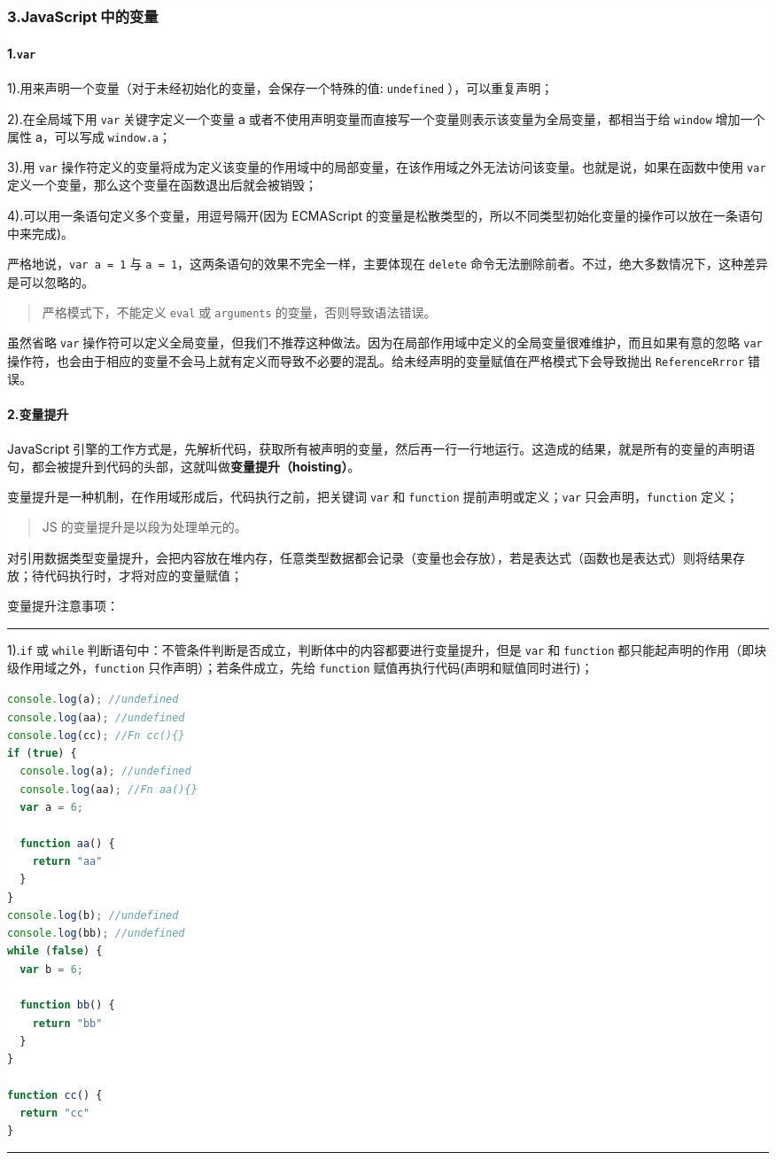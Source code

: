### 3.JavaScript 中的变量

#### 1.`var`

1).用来声明一个变量（对于未经初始化的变量，会保存一个特殊的值: `undefined` ），可以重复声明；

2).在全局域下用 `var` 关键字定义一个变量 a 或者不使用声明变量而直接写一个变量则表示该变量为全局变量，都相当于给 `window` 增加一个属性 a，可以写成 `window.a`；

3).用 `var` 操作符定义的变量将成为定义该变量的作用域中的局部变量，在该作用域之外无法访问该变量。也就是说，如果在函数中使用 `var` 定义一个变量，那么这个变量在函数退出后就会被销毁；

4).可以用一条语句定义多个变量，用逗号隔开(因为 ECMAScript 的变量是松散类型的，所以不同类型初始化变量的操作可以放在一条语句中来完成)。

严格地说，`var a = 1` 与 `a = 1`，这两条语句的效果不完全一样，主要体现在 `delete` 命令无法删除前者。不过，绝大多数情况下，这种差异是可以忽略的。

> 严格模式下，不能定义 `eval` 或 `arguments` 的变量，否则导致语法错误。

虽然省略 `var` 操作符可以定义全局变量，但我们不推荐这种做法。因为在局部作用域中定义的全局变量很难维护，而且如果有意的忽略 `var` 操作符，也会由于相应的变量不会马上就有定义而导致不必要的混乱。给未经声明的变量赋值在严格模式下会导致抛出 `ReferenceRrror` 错误。

#### 2.变量提升

JavaScript 引擎的工作方式是，先解析代码，获取所有被声明的变量，然后再一行一行地运行。这造成的结果，就是所有的变量的声明语句，都会被提升到代码的头部，这就叫做**变量提升（hoisting）**。

变量提升是一种机制，在作用域形成后，代码执行之前，把关键词 `var` 和 `function` 提前声明或定义；`var` 只会声明，`function` 定义；

> JS 的变量提升是以段为处理单元的。

对引用数据类型变量提升，会把内容放在堆内存，任意类型数据都会记录（变量也会存放），若是表达式（函数也是表达式）则将结果存放；待代码执行时，才将对应的变量赋值；

变量提升注意事项：

---

1).`if` 或 `while` 判断语句中：不管条件判断是否成立，判断体中的内容都要进行变量提升，但是 `var` 和 `function` 都只能起声明的作用（即块级作用域之外，`function` 只作声明）；若条件成立，先给 `function` 赋值再执行代码(声明和赋值同时进行)；

```javascript
console.log(a); //undefined
console.log(aa); //undefined
console.log(cc); //Fn cc(){}
if (true) {
  console.log(a); //undefined
  console.log(aa); //Fn aa(){}
  var a = 6;

  function aa() {
    return "aa"
  }
}
console.log(b); //undefined
console.log(bb); //undefined
while (false) {
  var b = 6;

  function bb() {
    return "bb"
  }
}

function cc() {
  return "cc"
}
```

---